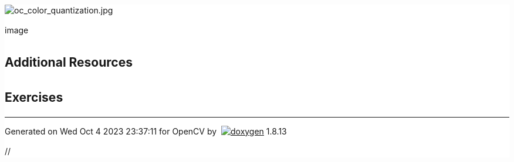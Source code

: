 ![oc_color_quantization.jpg](../../oc_color_quantization.jpg)

image
## Additional Resources

## Exercises

---

Generated on Wed Oct 4 2023 23:37:11 for OpenCV by  [![doxygen](../../doxygen.png)](http://www.doxygen.org/index.html "http://www.doxygen.org/index.html") 1.8.13

//<![CDATA[
addTutorialsButtons();
//]]>


